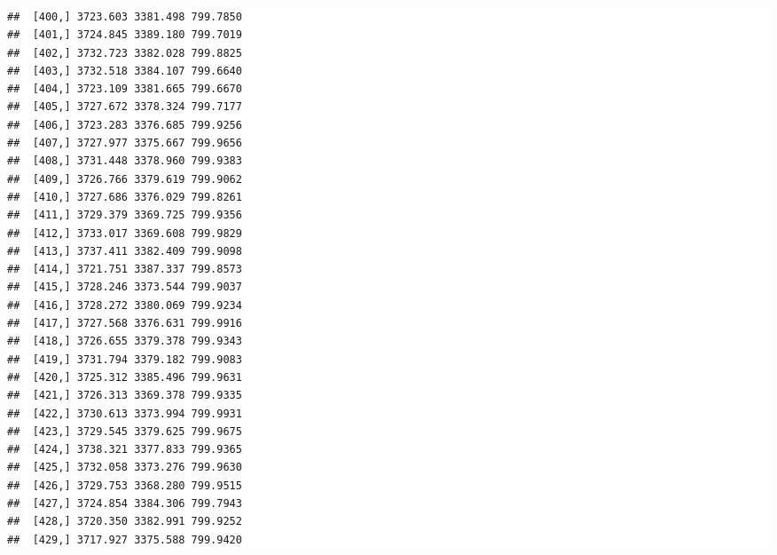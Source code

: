     ##  [400,] 3723.603 3381.498 799.7850
    ##  [401,] 3724.845 3389.180 799.7019
    ##  [402,] 3732.723 3382.028 799.8825
    ##  [403,] 3732.518 3384.107 799.6640
    ##  [404,] 3723.109 3381.665 799.6670
    ##  [405,] 3727.672 3378.324 799.7177
    ##  [406,] 3723.283 3376.685 799.9256
    ##  [407,] 3727.977 3375.667 799.9656
    ##  [408,] 3731.448 3378.960 799.9383
    ##  [409,] 3726.766 3379.619 799.9062
    ##  [410,] 3727.686 3376.029 799.8261
    ##  [411,] 3729.379 3369.725 799.9356
    ##  [412,] 3733.017 3369.608 799.9829
    ##  [413,] 3737.411 3382.409 799.9098
    ##  [414,] 3721.751 3387.337 799.8573
    ##  [415,] 3728.246 3373.544 799.9037
    ##  [416,] 3728.272 3380.069 799.9234
    ##  [417,] 3727.568 3376.631 799.9916
    ##  [418,] 3726.655 3379.378 799.9343
    ##  [419,] 3731.794 3379.182 799.9083
    ##  [420,] 3725.312 3385.496 799.9631
    ##  [421,] 3726.313 3369.378 799.9335
    ##  [422,] 3730.613 3373.994 799.9931
    ##  [423,] 3729.545 3379.625 799.9675
    ##  [424,] 3738.321 3377.833 799.9365
    ##  [425,] 3732.058 3373.276 799.9630
    ##  [426,] 3729.753 3368.280 799.9515
    ##  [427,] 3724.854 3384.306 799.7943
    ##  [428,] 3720.350 3382.991 799.9252
    ##  [429,] 3717.927 3375.588 799.9420